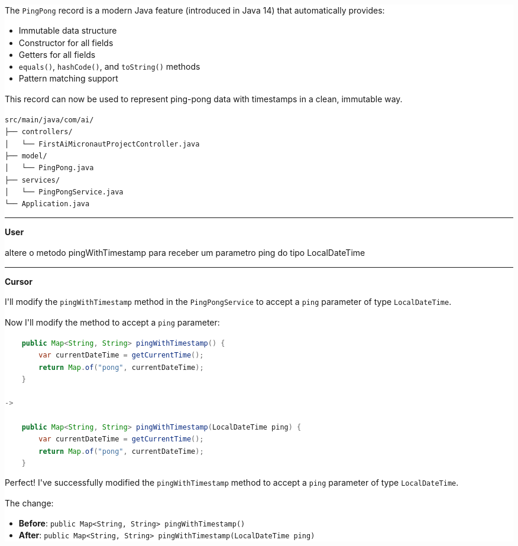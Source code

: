 The `PingPong` record is a modern Java feature (introduced in Java 14) that automatically provides:
- Immutable data structure
- Constructor for all fields
- Getters for all fields
- `equals()`, `hashCode()`, and `toString()` methods
- Pattern matching support

This record can now be used to represent ping-pong data with timestamps in a clean, immutable way.

```plaintext
src/main/java/com/ai/
├── controllers/
│   └── FirstAiMicronautProjectController.java
├── model/
│   └── PingPong.java
├── services/
│   └── PingPongService.java
└── Application.java
```

---

**User**

altere o metodo pingWithTimestamp para receber um parametro ping do tipo LocalDateTime

---

**Cursor**

I'll modify the `pingWithTimestamp` method in the `PingPongService` to accept a `ping` parameter of type `LocalDateTime`.


Now I'll modify the method to accept a `ping` parameter:


```java
    public Map<String, String> pingWithTimestamp() {
        var currentDateTime = getCurrentTime();
        return Map.of("pong", currentDateTime);
    }

->

    public Map<String, String> pingWithTimestamp(LocalDateTime ping) {
        var currentDateTime = getCurrentTime();
        return Map.of("pong", currentDateTime);
    }
```

Perfect! I've successfully modified the `pingWithTimestamp` method to accept a `ping` parameter of type `LocalDateTime`. 

The change:
- **Before**: `public Map<String, String> pingWithTimestamp()`
- **After**: `public Map<String, String> pingWithTimestamp(LocalDateTime ping)`
